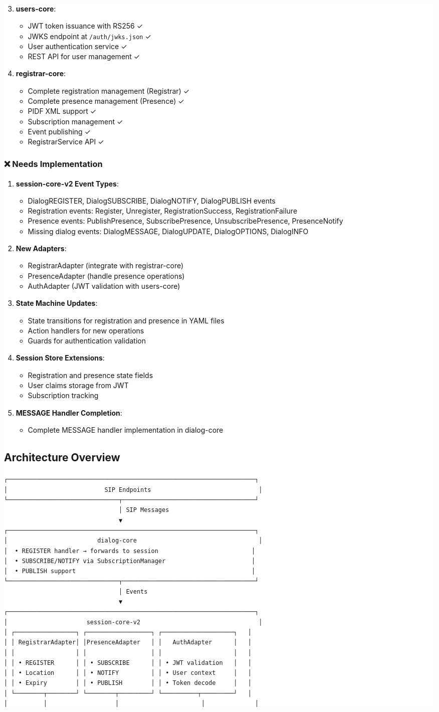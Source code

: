 3. **users-core**:
   - JWT token issuance with RS256 ✓
   - JWKS endpoint at `/auth/jwks.json` ✓
   - User authentication service ✓
   - REST API for user management ✓

4. **registrar-core**:
   - Complete registration management (Registrar) ✓
   - Complete presence management (Presence) ✓
   - PIDF XML support ✓
   - Subscription management ✓
   - Event publishing ✓
   - RegistrarService API ✓

### ❌ Needs Implementation

1. **session-core-v2 Event Types**:
   - DialogREGISTER, DialogSUBSCRIBE, DialogNOTIFY, DialogPUBLISH events
   - Registration events: Register, Unregister, RegistrationSuccess, RegistrationFailure
   - Presence events: PublishPresence, SubscribePresence, UnsubscribePresence, PresenceNotify
   - Missing dialog events: DialogMESSAGE, DialogUPDATE, DialogOPTIONS, DialogINFO

2. **New Adapters**:
   - RegistrarAdapter (integrate with registrar-core)
   - PresenceAdapter (handle presence operations)
   - AuthAdapter (JWT validation with users-core)

3. **State Machine Updates**:
   - State transitions for registration and presence in YAML files
   - Action handlers for new operations
   - Guards for authentication validation

4. **Session Store Extensions**:
   - Registration and presence state fields
   - User claims storage from JWT
   - Subscription tracking

5. **MESSAGE Handler Completion**:
   - Complete MESSAGE handler implementation in dialog-core

## Architecture Overview

```
┌─────────────────────────────────────────────────────────────────────┐
│                           SIP Endpoints                              │
└───────────────────────────────┬─────────────────────────────────────┘
                                │ SIP Messages
                                ▼
┌─────────────────────────────────────────────────────────────────────┐
│                         dialog-core                                  │
│  • REGISTER handler → forwards to session                          │
│  • SUBSCRIBE/NOTIFY via SubscriptionManager                        │
│  • PUBLISH support                                                 │
└───────────────────────────────┬─────────────────────────────────────┘
                                │ Events
                                ▼
┌─────────────────────────────────────────────────────────────────────┐
│                      session-core-v2                                 │
│ ┌─────────────────┐ ┌──────────────────┐ ┌────────────────────┐   │
│ │ RegistrarAdapter│ │PresenceAdapter   │ │   AuthAdapter      │   │
│ │                 │ │                  │ │                    │   │
│ │ • REGISTER      │ │ • SUBSCRIBE      │ │ • JWT validation   │   │
│ │ • Location      │ │ • NOTIFY         │ │ • User context     │   │
│ │ • Expiry        │ │ • PUBLISH        │ │ • Token decode     │   │
│ └────────┬────────┘ └────────┬─────────┘ └──────────┬─────────┘   │
│          │                   │                       │              │
```